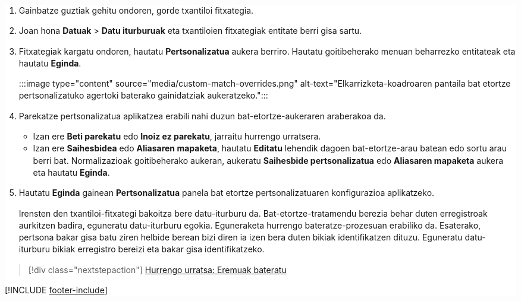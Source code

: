 1. Gainbatze guztiak gehitu ondoren, gorde txantiloi fitxategia.

1. Joan hona **Datuak** > **Datu iturburuak** eta txantiloien fitxategiak entitate berri gisa sartu.

1. Fitxategiak kargatu ondoren, hautatu **Pertsonalizatua** aukera berriro. Hautatu goitibeherako menuan beharrezko entitateak eta hautatu **Eginda**.

   :::image type="content" source="media/custom-match-overrides.png" alt-text="Elkarrizketa-koadroaren pantaila bat etortze pertsonalizatuko agertoki baterako gainidatziak aukeratzeko.":::

1. Parekatze pertsonalizatua aplikatzea erabili nahi duzun bat-etortze-aukeraren araberakoa da.

   - Izan ere **Beti parekatu** edo **Inoiz ez parekatu**, jarraitu hurrengo urratsera.
   - Izan ere **Saihesbidea** edo **Aliasaren mapaketa**, hautatu **Editatu** lehendik dagoen bat-etortze-arau batean edo sortu arau berri bat. Normalizazioak goitibeherako aukeran, aukeratu **Saihesbide pertsonalizatua** edo **Aliasaren mapaketa** aukera eta hautatu **Eginda**.

1. Hautatu **Eginda** gainean **Pertsonalizatua** panela bat etortze pertsonalizatuaren konfigurazioa aplikatzeko.

   Irensten den txantiloi-fitxategi bakoitza bere datu-iturburu da. Bat-etortze-tratamendu berezia behar duten erregistroak aurkitzen badira, eguneratu datu-iturburu egokia. Eguneraketa hurrengo bateratze-prozesuan erabiliko da. Esaterako, pertsona bakar gisa batu ziren helbide berean bizi diren ia izen bera duten bikiak identifikatzen dituzu. Eguneratu datu-iturburu bikiak erregistro bereizi eta bakar gisa identifikatzeko.

> [!div class="nextstepaction"]
> [Hurrengo urratsa: Eremuak bateratu](merge-entities.md)

[!INCLUDE [footer-include](includes/footer-banner.md)]
